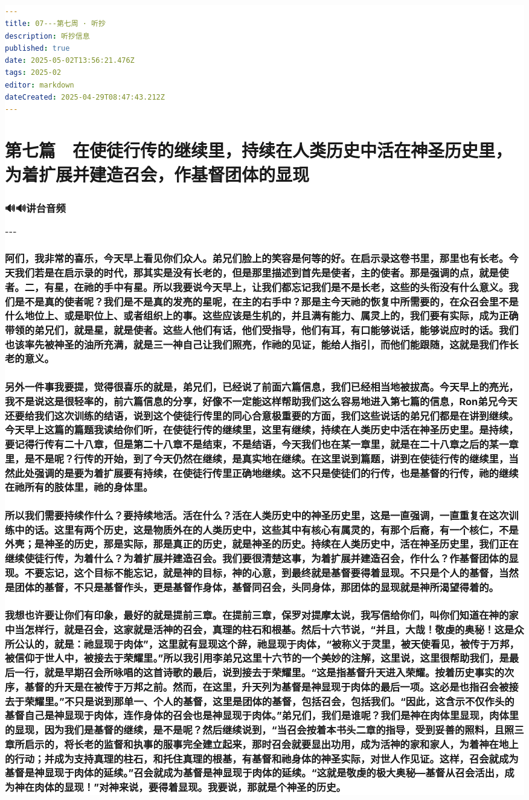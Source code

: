 ```yaml
---
title: 07---第七周 · 听抄
description: 听抄信息
published: true
date: 2025-05-02T13:56:21.476Z
tags: 2025-02
editor: markdown
dateCreated: 2025-04-29T08:47:43.212Z
---
```


# 第七篇　在使徒行传的继续里，持续在人类历史中活在神圣历史里，为着扩展并建造召会，作基督团体的显现

### 🔊🔊讲台音频
<audio id="audio" controls="" preload="none">
      <source id="mp3" src="/2025-02/msg/2025-04-itero-msg07-c.mp3">
</audio>
---


### 阿们，我非常的喜乐，今天早上看见你们众人。弟兄们脸上的笑容是何等的好。在启示录这卷书里，那里也有长老。今天我们若是在启示录的时代，那其实是没有长老的，但是那里描述到首先是使者，主的使者。那是强调的点，就是使者。二，有星，在祂的手中有星。所以我要说今天早上，让我们都忘记我们是不是长老，这些的头衔没有什么意义。我们是不是真的使者呢？我们是不是真的发亮的星呢，在主的右手中？那是主今天祂的恢复中所需要的，在众召会里不是什么地位上、或是职位上、或者组织上的事。这些应该是生机的，并且满有能力、属灵上的，我们要有实际，成为正确带领的弟兄们，就是星，就是使者。这些人他们有话，他们受指导，他们有耳，有口能够说话，能够说应时的话。我们也该率先被神圣的油所充满，就是三一神自己让我们照亮，作祂的见证，能给人指引，而他们能跟随，这就是我们作长老的意义。

### 另外一件事我要提，觉得很喜乐的就是，弟兄们，已经说了前面六篇信息，我们已经相当地被拔高。今天早上的亮光，我不是说这是很轻率的，前六篇信息的分享，好像不一定能这样帮助我们这么容易地进入第七篇的信息，Ron弟兄今天还要给我们这次训练的结语，说到这个使徒行传里的同心合意极重要的方面，我们这些说话的弟兄们都是在讲到继续。今天早上这篇的篇题我读给你们听，在使徒行传的继续里，这里有继续，持续在人类历史中活在神圣历史里。是持续，要记得行传有二十八章，但是第二十八章不是结束，不是结语，今天我们也在某一章里，就是在二十八章之后的某一章里，是不是呢？行传的开始，到了今天仍然在继续，是真实地在继续。在这里说到篇题，讲到在使徒行传的继续里，当然此处强调的是要为着扩展要有持续，在使徒行传里正确地继续。这不只是使徒们的行传，也是基督的行传，祂的继续在祂所有的肢体里，祂的身体里。

### 所以我们需要持续作什么？要持续地活。活在什么？活在人类历史中的神圣历史里，这是一直强调，一直重复在这次训练中的话。这里有两个历史，这是物质外在的人类历史中，这些其中有核心有属灵的，有那个后裔，有一个核仁，不是外壳；是神圣的历史，那是实际，那是真正的历史，就是神圣的历史。持续在人类历史中，活在神圣历史里，我们正在继续使徒行传，为着什么？为着扩展并建造召会。我们要很清楚这事，为着扩展并建造召会，作什么？作基督团体的显现。不要忘记，这个目标不能忘记，就是神的目标，神的心意，到最终就是基督要得着显现。不只是个人的基督，当然是团体的基督，不只是基督作头，更是基督作身体，基督同召会，头同身体，那团体的显现就是神所渴望得着的。

### 我想也许要让你们有印象，最好的就是提前三章。在提前三章，保罗对提摩太说，我写信给你们，叫你们知道在神的家中当怎样行，就是召会，这家就是活神的召会，真理的柱石和根基。然后十六节说，“并且，大哉！敬虔的奥秘！这是众所公认的，就是：祂显现于肉体”，这里就有显现这个辞，祂显现于肉体，“被称义于灵里，被天使看见，被传于万邦，被信仰于世人中，被接去于荣耀里。”所以我引用李弟兄这里十六节的一个美妙的注解，这里说，这里很帮助我们，是最后一行，就是早期召会所咏唱的这首诗歌的最后，说到接去于荣耀里。“这是指基督升天进入荣耀。按着历史事实的次序，基督的升天是在被传于万邦之前。然而，在这里，升天列为基督是神显现于肉体的最后一项。这必是也指召会被接去于荣耀里。”不只是说到那单一、个人的基督，这里是团体的基督，包括召会，包括我们。“因此，这含示不仅作头的基督自己是神显现于肉体，连作身体的召会也是神显现于肉体。”弟兄们，我们是谁呢？我们是神在肉体里显现，肉体里的显现，因为我们是基督的继续，是不是呢？然后继续说到，“当召会按着本书头二章的指导，受到妥善的照料，且照三章所启示的，将长老的监督和执事的服事完全建立起来，那时召会就要显出功用，成为活神的家和家人，为着神在地上的行动；并成为支持真理的柱石，和托住真理的根基，有基督和祂身体的神圣实际，对世人作见证。这样，召会就成为基督是神显现于肉体的延续。”召会就成为基督是神显现于肉体的延续。“这就是敬虔的极大奥秘—基督从召会活出，成为神在肉体的显现！”对神来说，要得着显现。我要说，那就是个神圣的历史。
